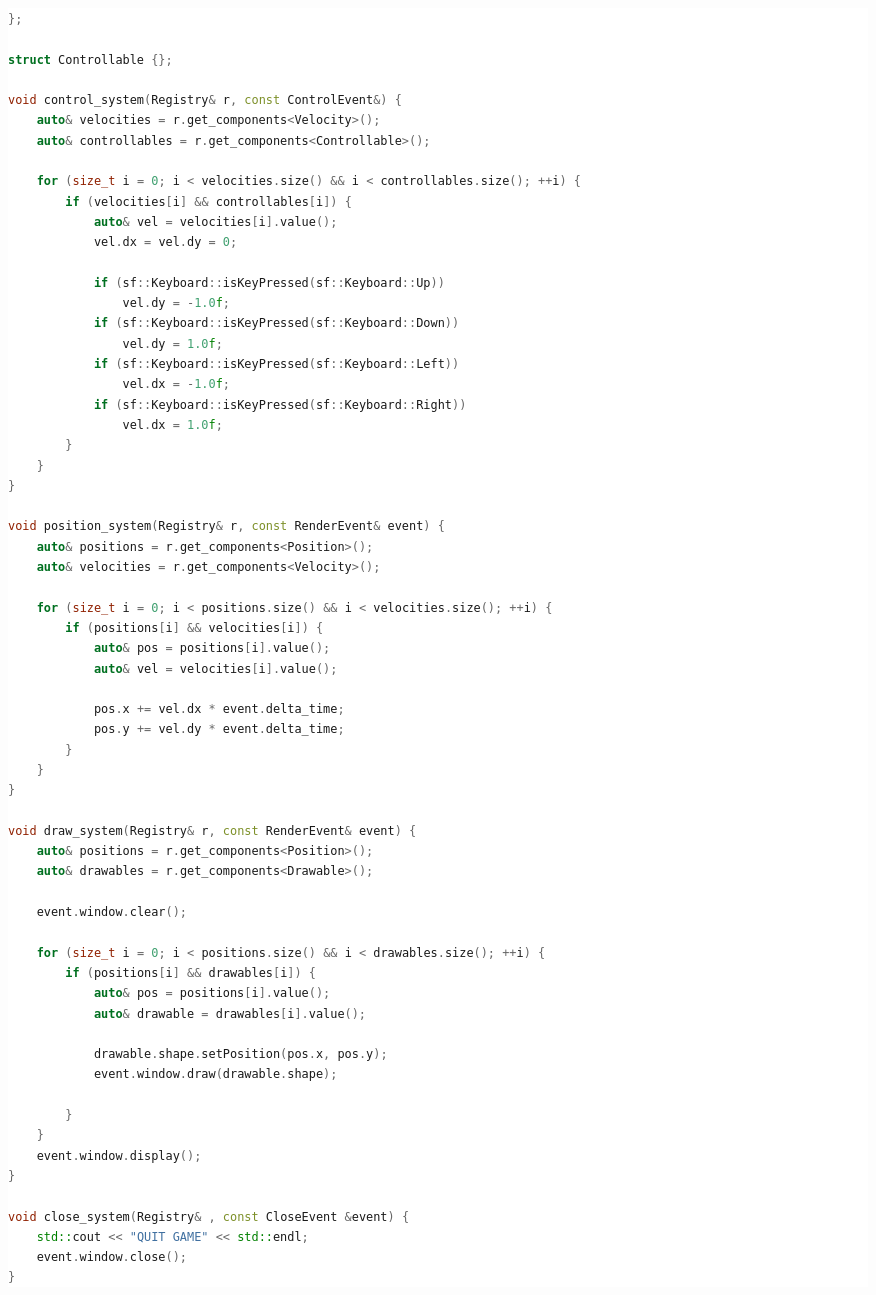 ```c++
};

struct Controllable {};

void control_system(Registry& r, const ControlEvent&) {
    auto& velocities = r.get_components<Velocity>();
    auto& controllables = r.get_components<Controllable>();

    for (size_t i = 0; i < velocities.size() && i < controllables.size(); ++i) {
        if (velocities[i] && controllables[i]) {
            auto& vel = velocities[i].value();
            vel.dx = vel.dy = 0;

            if (sf::Keyboard::isKeyPressed(sf::Keyboard::Up))
                vel.dy = -1.0f;
            if (sf::Keyboard::isKeyPressed(sf::Keyboard::Down))
                vel.dy = 1.0f;
            if (sf::Keyboard::isKeyPressed(sf::Keyboard::Left))
                vel.dx = -1.0f;
            if (sf::Keyboard::isKeyPressed(sf::Keyboard::Right))
                vel.dx = 1.0f;
        }
    }
}

void position_system(Registry& r, const RenderEvent& event) {
    auto& positions = r.get_components<Position>();
    auto& velocities = r.get_components<Velocity>();

    for (size_t i = 0; i < positions.size() && i < velocities.size(); ++i) {
        if (positions[i] && velocities[i]) {
            auto& pos = positions[i].value();
            auto& vel = velocities[i].value();

            pos.x += vel.dx * event.delta_time;
            pos.y += vel.dy * event.delta_time;
        }
    }
}

void draw_system(Registry& r, const RenderEvent& event) {
    auto& positions = r.get_components<Position>();
    auto& drawables = r.get_components<Drawable>();

    event.window.clear();

    for (size_t i = 0; i < positions.size() && i < drawables.size(); ++i) {
        if (positions[i] && drawables[i]) {
            auto& pos = positions[i].value();
            auto& drawable = drawables[i].value();

            drawable.shape.setPosition(pos.x, pos.y);
            event.window.draw(drawable.shape);

        }
    }
    event.window.display();
}

void close_system(Registry& , const CloseEvent &event) {
    std::cout << "QUIT GAME" << std::endl;
    event.window.close();
}
```